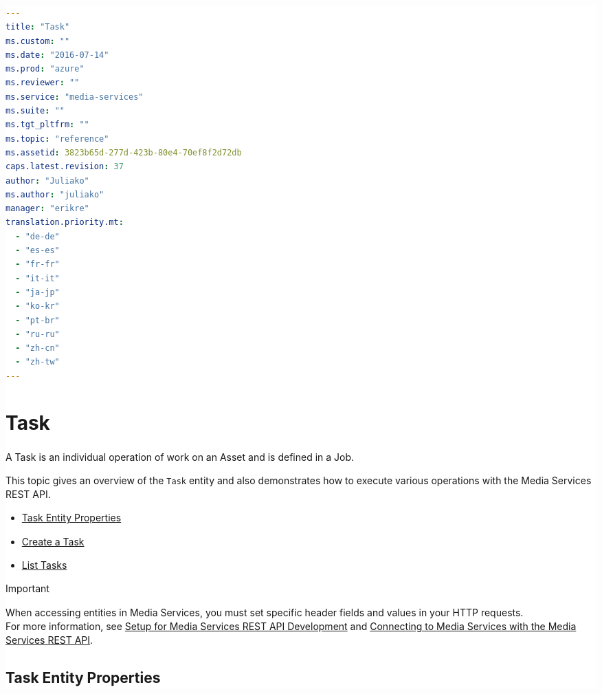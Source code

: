 ```yaml
---
title: "Task"
ms.custom: ""
ms.date: "2016-07-14"
ms.prod: "azure"
ms.reviewer: ""
ms.service: "media-services"
ms.suite: ""
ms.tgt_pltfrm: ""
ms.topic: "reference"
ms.assetid: 3823b65d-277d-423b-80e4-70ef8f2d72db
caps.latest.revision: 37
author: "Juliako"
ms.author: "juliako"
manager: "erikre"
translation.priority.mt: 
  - "de-de"
  - "es-es"
  - "fr-fr"
  - "it-it"
  - "ja-jp"
  - "ko-kr"
  - "pt-br"
  - "ru-ru"
  - "zh-cn"
  - "zh-tw"
---
```

# Task
A Task is an individual operation of work on an Asset and is defined in a Job.  
  
 This topic gives an overview of the `Task` entity and also demonstrates how to execute various operations with the Media Services REST API.  
  
-   [Task Entity Properties](../operations/task.md#task_entity_properties)  
  
-   [Create a Task](../operations/task.md#create_a_task)  
  
-   [List Tasks](../operations/task.md#list_tasks)  
  
> [!IMPORTANT]
> When accessing entities in Media Services, you must set specific header fields and values in your HTTP requests. <br/>For more information, see [Setup for Media Services REST API Development](https://docs.microsoft.com/azure/media-services/media-services-rest-how-to-use) and [Connecting to Media Services with the Media Services REST API](https://docs.microsoft.com/azure/media-services/media-services-use-aad-auth-to-access-ams-api).  

##  <a name="task_entity_properties"></a> Task Entity Properties  
  